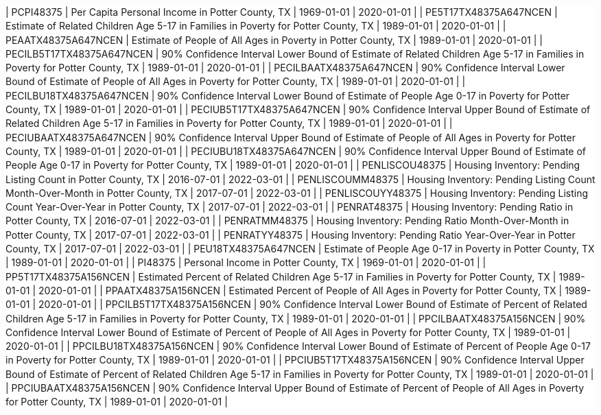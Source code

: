 | PCPI48375                 | Per Capita Personal Income in Potter County, TX                                                                                                                            | 1969-01-01          | 2020-01-01        |
| PE5T17TX48375A647NCEN     | Estimate of Related Children Age 5-17 in Families in Poverty for Potter County, TX                                                                                         | 1989-01-01          | 2020-01-01        |
| PEAATX48375A647NCEN       | Estimate of People of All Ages in Poverty in Potter County, TX                                                                                                             | 1989-01-01          | 2020-01-01        |
| PECILB5T17TX48375A647NCEN | 90% Confidence Interval Lower Bound of Estimate of Related Children Age 5-17 in Families in Poverty for Potter County, TX                                                  | 1989-01-01          | 2020-01-01        |
| PECILBAATX48375A647NCEN   | 90% Confidence Interval Lower Bound of Estimate of People of All Ages in Poverty for Potter County, TX                                                                     | 1989-01-01          | 2020-01-01        |
| PECILBU18TX48375A647NCEN  | 90% Confidence Interval Lower Bound of Estimate of People Age 0-17 in Poverty for Potter County, TX                                                                        | 1989-01-01          | 2020-01-01        |
| PECIUB5T17TX48375A647NCEN | 90% Confidence Interval Upper Bound of Estimate of Related Children Age 5-17 in Families in Poverty for Potter County, TX                                                  | 1989-01-01          | 2020-01-01        |
| PECIUBAATX48375A647NCEN   | 90% Confidence Interval Upper Bound of Estimate of People of All Ages in Poverty for Potter County, TX                                                                     | 1989-01-01          | 2020-01-01        |
| PECIUBU18TX48375A647NCEN  | 90% Confidence Interval Upper Bound of Estimate of People Age 0-17 in Poverty for Potter County, TX                                                                        | 1989-01-01          | 2020-01-01        |
| PENLISCOU48375            | Housing Inventory: Pending Listing Count in Potter County, TX                                                                                                              | 2016-07-01          | 2022-03-01        |
| PENLISCOUMM48375          | Housing Inventory: Pending Listing Count Month-Over-Month in Potter County, TX                                                                                             | 2017-07-01          | 2022-03-01        |
| PENLISCOUYY48375          | Housing Inventory: Pending Listing Count Year-Over-Year in Potter County, TX                                                                                               | 2017-07-01          | 2022-03-01        |
| PENRAT48375               | Housing Inventory: Pending Ratio in Potter County, TX                                                                                                                      | 2016-07-01          | 2022-03-01        |
| PENRATMM48375             | Housing Inventory: Pending Ratio Month-Over-Month in Potter County, TX                                                                                                     | 2017-07-01          | 2022-03-01        |
| PENRATYY48375             | Housing Inventory: Pending Ratio Year-Over-Year in Potter County, TX                                                                                                       | 2017-07-01          | 2022-03-01        |
| PEU18TX48375A647NCEN      | Estimate of People Age 0-17 in Poverty in Potter County, TX                                                                                                                | 1989-01-01          | 2020-01-01        |
| PI48375                   | Personal Income in Potter County, TX                                                                                                                                       | 1969-01-01          | 2020-01-01        |
| PP5T17TX48375A156NCEN     | Estimated Percent of Related Children Age 5-17 in Families in Poverty for Potter County, TX                                                                                | 1989-01-01          | 2020-01-01        |
| PPAATX48375A156NCEN       | Estimated Percent of People of All Ages in Poverty for Potter County, TX                                                                                                   | 1989-01-01          | 2020-01-01        |
| PPCILB5T17TX48375A156NCEN | 90% Confidence Interval Lower Bound of Estimate of Percent of Related Children Age 5-17 in Families in Poverty for Potter County, TX                                       | 1989-01-01          | 2020-01-01        |
| PPCILBAATX48375A156NCEN   | 90% Confidence Interval Lower Bound of Estimate of Percent of People of All Ages in Poverty for Potter County, TX                                                          | 1989-01-01          | 2020-01-01        |
| PPCILBU18TX48375A156NCEN  | 90% Confidence Interval Lower Bound of Estimate of Percent of People Age 0-17 in Poverty for Potter County, TX                                                             | 1989-01-01          | 2020-01-01        |
| PPCIUB5T17TX48375A156NCEN | 90% Confidence Interval Upper Bound of Estimate of Percent of Related Children Age 5-17 in Families in Poverty for Potter County, TX                                       | 1989-01-01          | 2020-01-01        |
| PPCIUBAATX48375A156NCEN   | 90% Confidence Interval Upper Bound of Estimate of Percent of People of All Ages in Poverty for Potter County, TX                                                          | 1989-01-01          | 2020-01-01        |